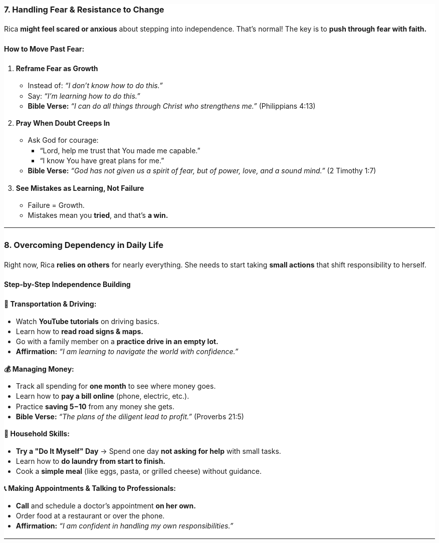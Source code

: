 
### **7. Handling Fear & Resistance to Change**

Rica **might feel scared or anxious** about stepping into independence. That’s normal! The key is to **push through fear with faith.**

#### **How to Move Past Fear:**

1. **Reframe Fear as Growth**
   - Instead of: *“I don’t know how to do this.”*
   - Say: *“I’m learning how to do this.”*
   - **Bible Verse:** *“I can do all things through Christ who strengthens me.”* (Philippians 4:13)

2. **Pray When Doubt Creeps In**
   - Ask God for courage:
     - “Lord, help me trust that You made me capable.”
     - “I know You have great plans for me.”
   - **Bible Verse:** *“God has not given us a spirit of fear, but of power, love, and a sound mind.”* (2 Timothy 1:7)

3. **See Mistakes as Learning, Not Failure**
   - Failure = Growth.
   - Mistakes mean you **tried**, and that’s **a win.**

---

### **8. Overcoming Dependency in Daily Life**

Right now, Rica **relies on others** for nearly everything. She needs to start taking **small actions** that shift responsibility to herself.

#### **Step-by-Step Independence Building**

**🚗 Transportation & Driving:**

- Watch **YouTube tutorials** on driving basics.
- Learn how to **read road signs & maps.**
- Go with a family member on a **practice drive in an empty lot.**
- **Affirmation:** *“I am learning to navigate the world with confidence.”*

**💰 Managing Money:**

- Track all spending for **one month** to see where money goes.
- Learn how to **pay a bill online** (phone, electric, etc.).
- Practice **saving $5-$10** from any money she gets.
- **Bible Verse:** *“The plans of the diligent lead to profit.”* (Proverbs 21:5)

**🏡 Household Skills:**

- **Try a "Do It Myself" Day** → Spend one day **not asking for help** with small tasks.
- Learn how to **do laundry from start to finish.**
- Cook a **simple meal** (like eggs, pasta, or grilled cheese) without guidance.

**📞 Making Appointments & Talking to Professionals:**

- **Call** and schedule a doctor’s appointment **on her own.**
- Order food at a restaurant or over the phone.
- **Affirmation:** *“I am confident in handling my own responsibilities.”*

---